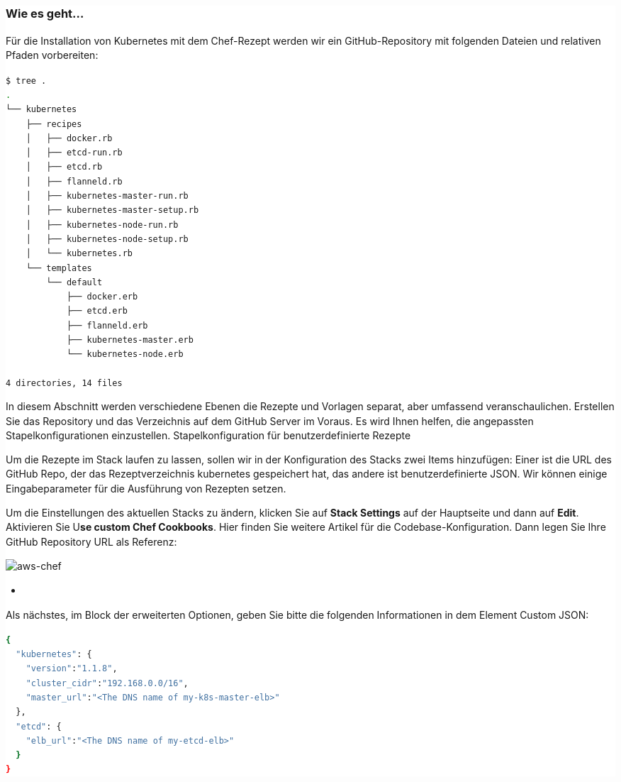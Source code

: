 ### Wie es geht…

Für die Installation von Kubernetes mit dem Chef-Rezept werden wir ein GitHub-Repository mit folgenden Dateien und relativen Pfaden vorbereiten:

```sh
$ tree .
.
└── kubernetes
    ├── recipes
    │   ├── docker.rb
    │   ├── etcd-run.rb
    │   ├── etcd.rb
    │   ├── flanneld.rb
    │   ├── kubernetes-master-run.rb
    │   ├── kubernetes-master-setup.rb
    │   ├── kubernetes-node-run.rb
    │   ├── kubernetes-node-setup.rb
    │   └── kubernetes.rb
    └── templates
        └── default
            ├── docker.erb
            ├── etcd.erb
            ├── flanneld.erb
            ├── kubernetes-master.erb
            └── kubernetes-node.erb

4 directories, 14 files
```

In diesem Abschnitt werden verschiedene Ebenen die Rezepte und Vorlagen separat, aber umfassend veranschaulichen. Erstellen Sie das Repository und das Verzeichnis auf dem GitHub Server im Voraus. Es wird Ihnen helfen, die angepassten Stapelkonfigurationen einzustellen.
Stapelkonfiguration für benutzerdefinierte Rezepte

Um die Rezepte im Stack laufen zu lassen, sollen wir in der Konfiguration des Stacks zwei Items hinzufügen: Einer ist die URL des GitHub Repo, der das Rezeptverzeichnis kubernetes gespeichert hat, das andere ist benutzerdefinierte JSON. Wir können einige Eingabeparameter für die Ausführung von Rezepten setzen.

Um die Einstellungen des aktuellen Stacks zu ändern, klicken Sie auf **Stack Settings** auf der Hauptseite und dann auf **Edit**.
Aktivieren Sie U**se custom Chef Cookbooks**. Hier finden Sie weitere Artikel für die Codebase-Konfiguration. Dann legen Sie Ihre GitHub Repository URL als Referenz:

![aws-chef](https://www.packtpub.com/graphics/9781788297615/graphics/B05161_06_27.jpg)

* [](https://github.com/kubernetes-cookbook/opsworks-recipes.git.)

Als nächstes, im Block der erweiterten Optionen, geben Sie bitte die folgenden Informationen in dem Element Custom JSON:

```sh
{
  "kubernetes": {
    "version":"1.1.8",
    "cluster_cidr":"192.168.0.0/16",
    "master_url":"<The DNS name of my-k8s-master-elb>"
  },
  "etcd": {
    "elb_url":"<The DNS name of my-etcd-elb>"
  }
}
```
